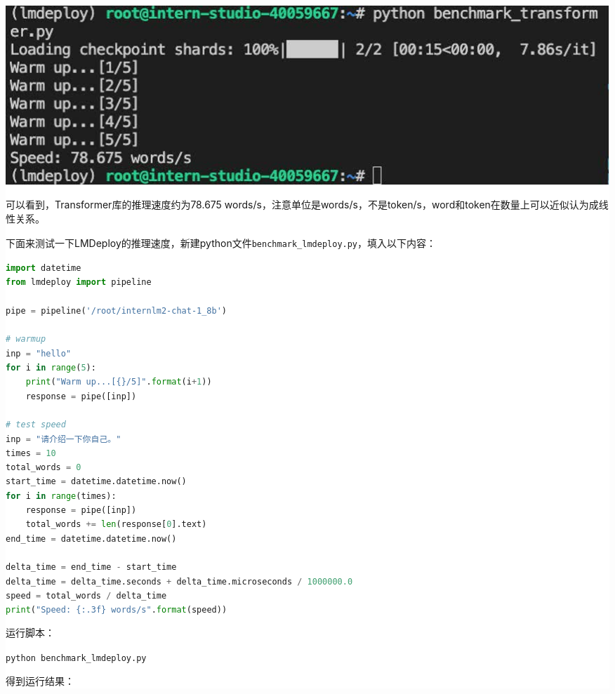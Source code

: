 ![](./imgs/6.3_1.jpg)

可以看到，Transformer库的推理速度约为78.675 words/s，注意单位是words/s，不是token/s，word和token在数量上可以近似认为成线性关系。

下面来测试一下LMDeploy的推理速度，新建python文件`benchmark_lmdeploy.py`，填入以下内容：

```py
import datetime
from lmdeploy import pipeline

pipe = pipeline('/root/internlm2-chat-1_8b')

# warmup
inp = "hello"
for i in range(5):
    print("Warm up...[{}/5]".format(i+1))
    response = pipe([inp])

# test speed
inp = "请介绍一下你自己。"
times = 10
total_words = 0
start_time = datetime.datetime.now()
for i in range(times):
    response = pipe([inp])
    total_words += len(response[0].text)
end_time = datetime.datetime.now()

delta_time = end_time - start_time
delta_time = delta_time.seconds + delta_time.microseconds / 1000000.0
speed = total_words / delta_time
print("Speed: {:.3f} words/s".format(speed))
```

运行脚本：

```sh
python benchmark_lmdeploy.py
```

得到运行结果：
